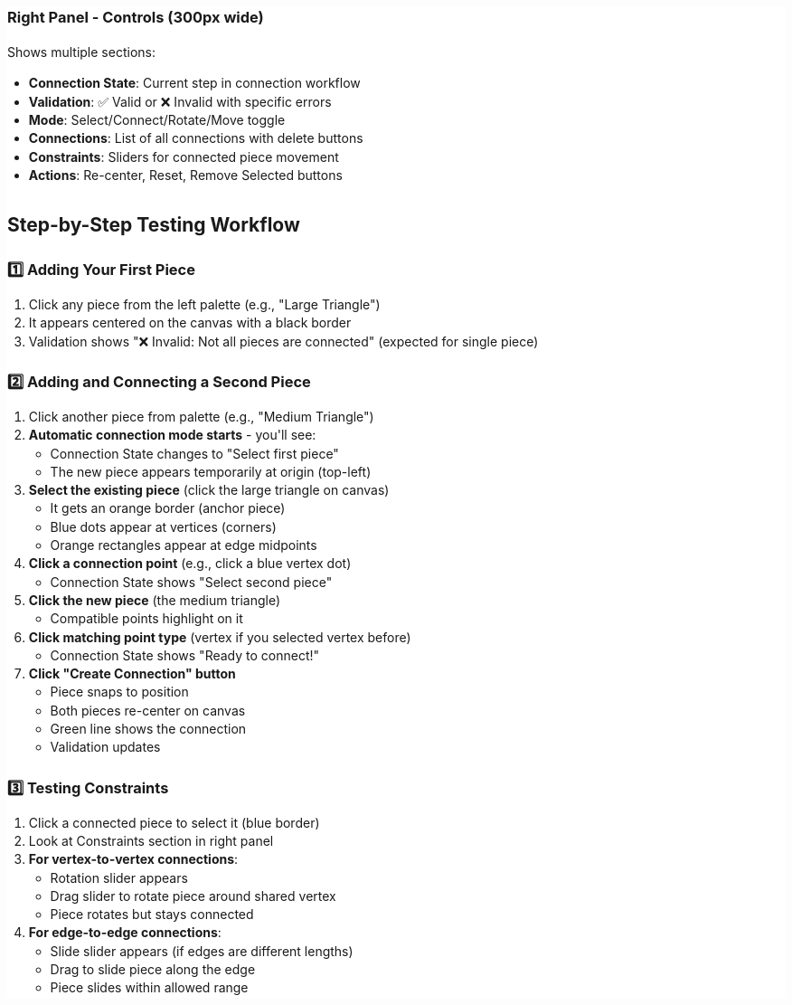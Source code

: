 ### Right Panel - Controls (300px wide)
Shows multiple sections:
- **Connection State**: Current step in connection workflow
- **Validation**: ✅ Valid or ❌ Invalid with specific errors
- **Mode**: Select/Connect/Rotate/Move toggle
- **Connections**: List of all connections with delete buttons
- **Constraints**: Sliders for connected piece movement
- **Actions**: Re-center, Reset, Remove Selected buttons

## Step-by-Step Testing Workflow

### 1️⃣ Adding Your First Piece
1. Click any piece from the left palette (e.g., "Large Triangle")
2. It appears centered on the canvas with a black border
3. Validation shows "❌ Invalid: Not all pieces are connected" (expected for single piece)

### 2️⃣ Adding and Connecting a Second Piece
1. Click another piece from palette (e.g., "Medium Triangle")
2. **Automatic connection mode starts** - you'll see:
   - Connection State changes to "Select first piece"
   - The new piece appears temporarily at origin (top-left)
3. **Select the existing piece** (click the large triangle on canvas)
   - It gets an orange border (anchor piece)
   - Blue dots appear at vertices (corners)
   - Orange rectangles appear at edge midpoints
4. **Click a connection point** (e.g., click a blue vertex dot)
   - Connection State shows "Select second piece"
5. **Click the new piece** (the medium triangle)
   - Compatible points highlight on it
6. **Click matching point type** (vertex if you selected vertex before)
   - Connection State shows "Ready to connect!"
7. **Click "Create Connection" button**
   - Piece snaps to position
   - Both pieces re-center on canvas
   - Green line shows the connection
   - Validation updates

### 3️⃣ Testing Constraints
1. Click a connected piece to select it (blue border)
2. Look at Constraints section in right panel
3. **For vertex-to-vertex connections**:
   - Rotation slider appears
   - Drag slider to rotate piece around shared vertex
   - Piece rotates but stays connected
4. **For edge-to-edge connections**:
   - Slide slider appears (if edges are different lengths)
   - Drag to slide piece along the edge
   - Piece slides within allowed range
